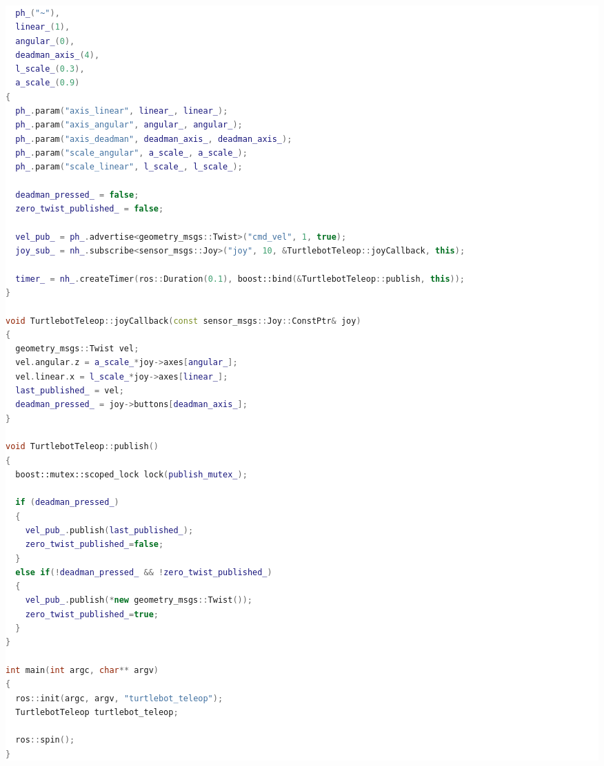 ```cpp
  ph_("~"),
  linear_(1),
  angular_(0),
  deadman_axis_(4),
  l_scale_(0.3),
  a_scale_(0.9)
{
  ph_.param("axis_linear", linear_, linear_);
  ph_.param("axis_angular", angular_, angular_);
  ph_.param("axis_deadman", deadman_axis_, deadman_axis_);
  ph_.param("scale_angular", a_scale_, a_scale_);
  ph_.param("scale_linear", l_scale_, l_scale_);

  deadman_pressed_ = false;
  zero_twist_published_ = false;

  vel_pub_ = ph_.advertise<geometry_msgs::Twist>("cmd_vel", 1, true);
  joy_sub_ = nh_.subscribe<sensor_msgs::Joy>("joy", 10, &TurtlebotTeleop::joyCallback, this);

  timer_ = nh_.createTimer(ros::Duration(0.1), boost::bind(&TurtlebotTeleop::publish, this));
}

void TurtlebotTeleop::joyCallback(const sensor_msgs::Joy::ConstPtr& joy)
{
  geometry_msgs::Twist vel;
  vel.angular.z = a_scale_*joy->axes[angular_];
  vel.linear.x = l_scale_*joy->axes[linear_];
  last_published_ = vel;
  deadman_pressed_ = joy->buttons[deadman_axis_];
}

void TurtlebotTeleop::publish()
{
  boost::mutex::scoped_lock lock(publish_mutex_);

  if (deadman_pressed_)
  {
    vel_pub_.publish(last_published_);
    zero_twist_published_=false;
  }
  else if(!deadman_pressed_ && !zero_twist_published_)
  {
    vel_pub_.publish(*new geometry_msgs::Twist());
    zero_twist_published_=true;
  }
}

int main(int argc, char** argv)
{
  ros::init(argc, argv, "turtlebot_teleop");
  TurtlebotTeleop turtlebot_teleop;

  ros::spin();
}
```
